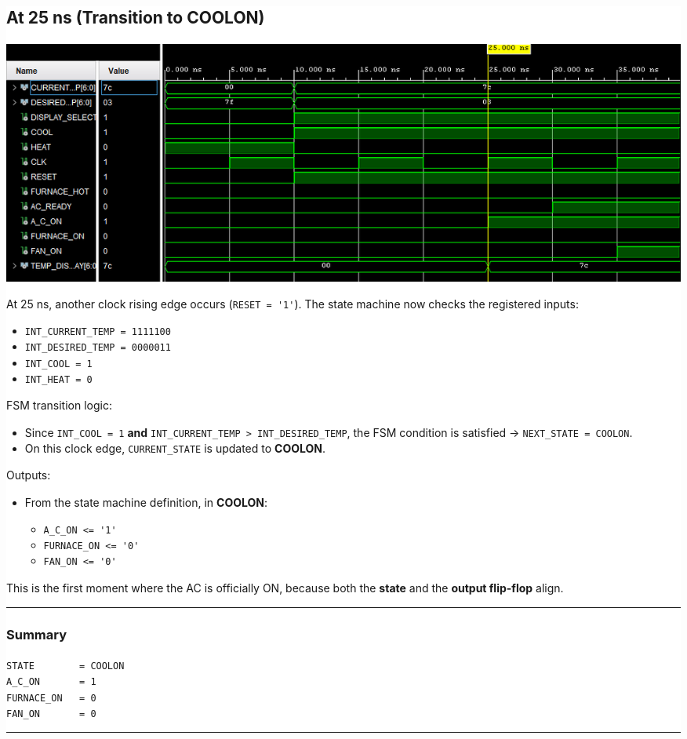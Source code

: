 
## At 25 ns (Transition to COOLON)

![25ns Waveform](../images/lab4_25ns.png)

At 25 ns, another clock rising edge occurs (`RESET = '1'`). The state machine now checks the registered inputs:

* `INT_CURRENT_TEMP = 1111100`
* `INT_DESIRED_TEMP = 0000011`
* `INT_COOL = 1`
* `INT_HEAT = 0`

FSM transition logic:

* Since `INT_COOL = 1` **and** `INT_CURRENT_TEMP > INT_DESIRED_TEMP`, the FSM condition is satisfied → `NEXT_STATE = COOLON`.
* On this clock edge, `CURRENT_STATE` is updated to **COOLON**.

Outputs:

* From the state machine definition, in **COOLON**:

  * `A_C_ON <= '1'`
  * `FURNACE_ON <= '0'`
  * `FAN_ON <= '0'`

This is the first moment where the AC is officially ON, because both the **state** and the **output flip-flop** align.

---

### Summary

```text
STATE        = COOLON
A_C_ON       = 1
FURNACE_ON   = 0
FAN_ON       = 0
```

---